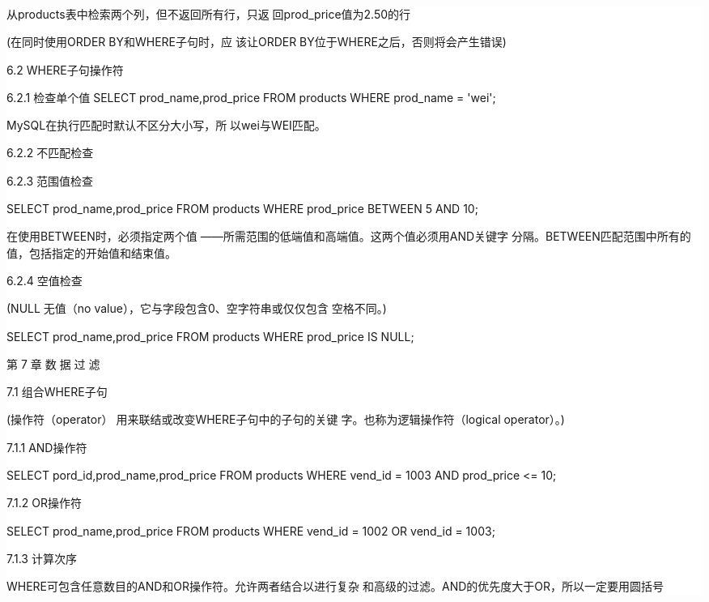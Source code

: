 从products表中检索两个列，但不返回所有行，只返
回prod_price值为2.50的行

(在同时使用ORDER BY和WHERE子句时，应
该让ORDER BY位于WHERE之后，否则将会产生错误)

6.2 WHERE子句操作符

6.2.1 检查单个值
SELECT prod_name,prod_price
FROM products
WHERE prod_name = 'wei';

MySQL在执行匹配时默认不区分大小写，所
以wei与WEI匹配。

6.2.2 不匹配检查

6.2.3 范围值检查

SELECT prod_name,prod_price
FROM products
WHERE prod_price BETWEEN 5 AND 10;

在使用BETWEEN时，必须指定两个值
——所需范围的低端值和高端值。这两个值必须用AND关键字
分隔。BETWEEN匹配范围中所有的值，包括指定的开始值和结束值。

6.2.4 空值检查

(NULL 无值（no value），它与字段包含0、空字符串或仅仅包含
空格不同。)

SELECT prod_name,prod_price
FROM products
WHERE prod_price IS NULL;

第 7 章 数 据 过 滤

7.1 组合WHERE子句

(操作符（operator） 用来联结或改变WHERE子句中的子句的关键
字。也称为逻辑操作符（logical operator）。)

7.1.1 AND操作符

SELECT pord_id,prod_name,prod_price
FROM products
WHERE vend_id = 1003 AND prod_price <= 10;

7.1.2 OR操作符

SELECT prod_name,prod_price
FROM products
WHERE vend_id = 1002 OR vend_id = 1003;

7.1.3 计算次序

WHERE可包含任意数目的AND和OR操作符。允许两者结合以进行复杂
和高级的过滤。AND的优先度大于OR，所以一定要用圆括号
